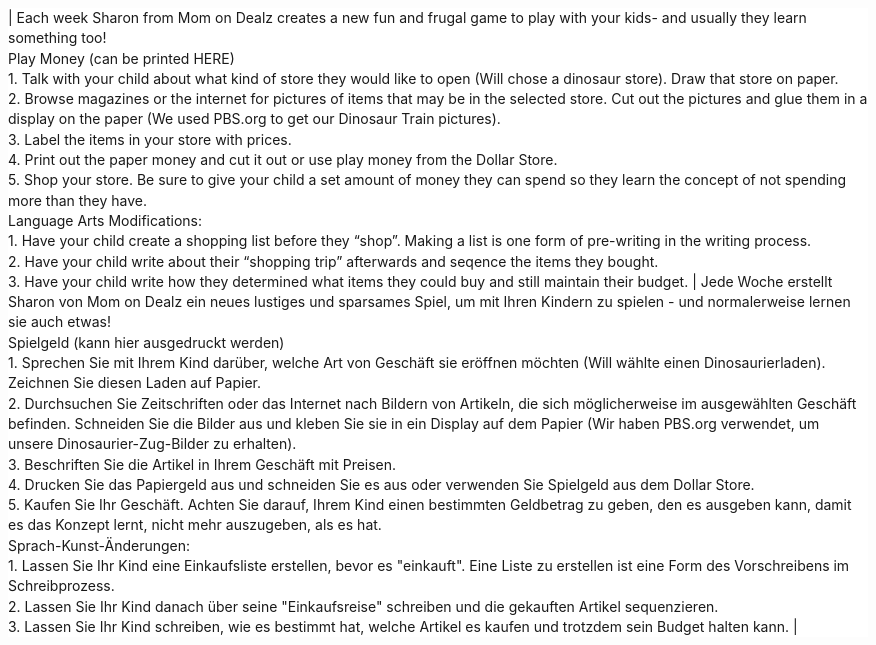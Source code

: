 | Each week Sharon from Mom on Dealz creates a new fun and frugal game to play with your kids- and usually they learn something too!<br/>Play Money (can be printed HERE)<br/>1. Talk with your child about what kind of store they would like to open (Will chose a dinosaur store). Draw that store on paper.<br/>2. Browse magazines or the internet for pictures of items that may be in the selected store. Cut out the pictures and glue them in a display on the paper (We used PBS.org to get our Dinosaur Train pictures).<br/>3. Label the items in your store with prices.<br/>4. Print out the paper money and cut it out or use play money from the Dollar Store.<br/>5. Shop your store. Be sure to give your child a set amount of money they can spend so they learn the concept of not spending more than they have.<br/>Language Arts Modifications:<br/>1. Have your child create a shopping list before they “shop”. Making a list is one form of pre-writing in the writing process.<br/>2. Have your child write about their “shopping trip” afterwards and seqence the items they bought.<br/>3. Have your child write how they determined what items they could buy and still maintain their budget. | Jede Woche erstellt Sharon von Mom on Dealz ein neues lustiges und sparsames Spiel, um mit Ihren Kindern zu spielen - und normalerweise lernen sie auch etwas!<br/>Spielgeld (kann hier ausgedruckt werden)<br/>1. Sprechen Sie mit Ihrem Kind darüber, welche Art von Geschäft sie eröffnen möchten (Will wählte einen Dinosaurierladen). Zeichnen Sie diesen Laden auf Papier.<br/>2. Durchsuchen Sie Zeitschriften oder das Internet nach Bildern von Artikeln, die sich möglicherweise im ausgewählten Geschäft befinden. Schneiden Sie die Bilder aus und kleben Sie sie in ein Display auf dem Papier (Wir haben PBS.org verwendet, um unsere Dinosaurier-Zug-Bilder zu erhalten).<br/>3. Beschriften Sie die Artikel in Ihrem Geschäft mit Preisen.<br/>4. Drucken Sie das Papiergeld aus und schneiden Sie es aus oder verwenden Sie Spielgeld aus dem Dollar Store.<br/>5. Kaufen Sie Ihr Geschäft. Achten Sie darauf, Ihrem Kind einen bestimmten Geldbetrag zu geben, den es ausgeben kann, damit es das Konzept lernt, nicht mehr auszugeben, als es hat.<br/>Sprach-Kunst-Änderungen:<br/>1. Lassen Sie Ihr Kind eine Einkaufsliste erstellen, bevor es "einkauft". Eine Liste zu erstellen ist eine Form des Vorschreibens im Schreibprozess.<br/>2. Lassen Sie Ihr Kind danach über seine "Einkaufsreise" schreiben und die gekauften Artikel sequenzieren.<br/>3. Lassen Sie Ihr Kind schreiben, wie es bestimmt hat, welche Artikel es kaufen und trotzdem sein Budget halten kann. |